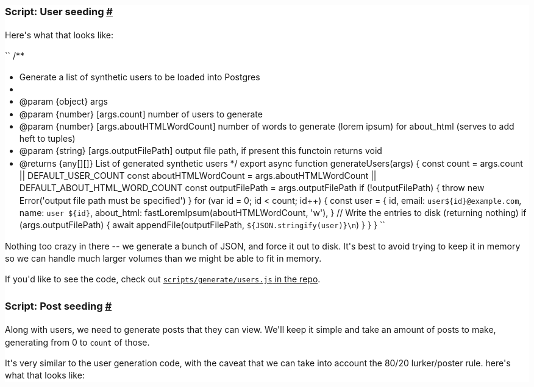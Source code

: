 ### Script: User seeding [\#](https://supabase.com/blog/seen-by-in-postgresql\#script-user-seeding)

Here's what that looks like:

``
/**
* Generate a list of synthetic users to be loaded into Postgres
*
* @param {object} args
* @param {number} [args.count] number of users to generate
* @param {number} [args.aboutHTMLWordCount] number of words to generate (lorem ipsum) for about_html (serves to add heft to tuples)
* @param {string} [args.outputFilePath] output file path, if present this functoin returns void
* @returns {any[][]} List of generated synthetic users
*/
export async function generateUsers(args) {
const count = args.count || DEFAULT_USER_COUNT
const aboutHTMLWordCount = args.aboutHTMLWordCount || DEFAULT_ABOUT_HTML_WORD_COUNT
const outputFilePath = args.outputFilePath
if (!outputFilePath) {
    throw new Error('output file path must be specified')
}
for (var id = 0; id < count; id++) {
    const user = {
      id,
      email: `user${id}@example.com`,
      name: `user ${id}`,
      about_html: fastLoremIpsum(aboutHTMLWordCount, 'w'),
    }
    // Write the entries to disk (returning nothing)
    if (args.outputFilePath) {
      await appendFile(outputFilePath, `${JSON.stringify(user)}\n`)
    }
}
}
``

Nothing too crazy in there -- we generate a bunch of JSON, and force it out to disk. It's best to avoid trying to keep it in memory so we can handle much larger volumes than we might be able to fit in memory.

If you'd like to see the code, check out [`scripts/generate/users.js` in the repo](https://github.com/VADOSWARE/supabase-seen-by/blob/main/scripts/generate/users.js).

### Script: Post seeding [\#](https://supabase.com/blog/seen-by-in-postgresql\#script-post-seeding)

Along with users, we need to generate posts that they can view. We'll keep it simple and take an amount of posts to make, generating from 0 to `count` of those.

It's very similar to the user generation code, with the caveat that we can take into account the 80/20 lurker/poster rule. here's what that looks like:
